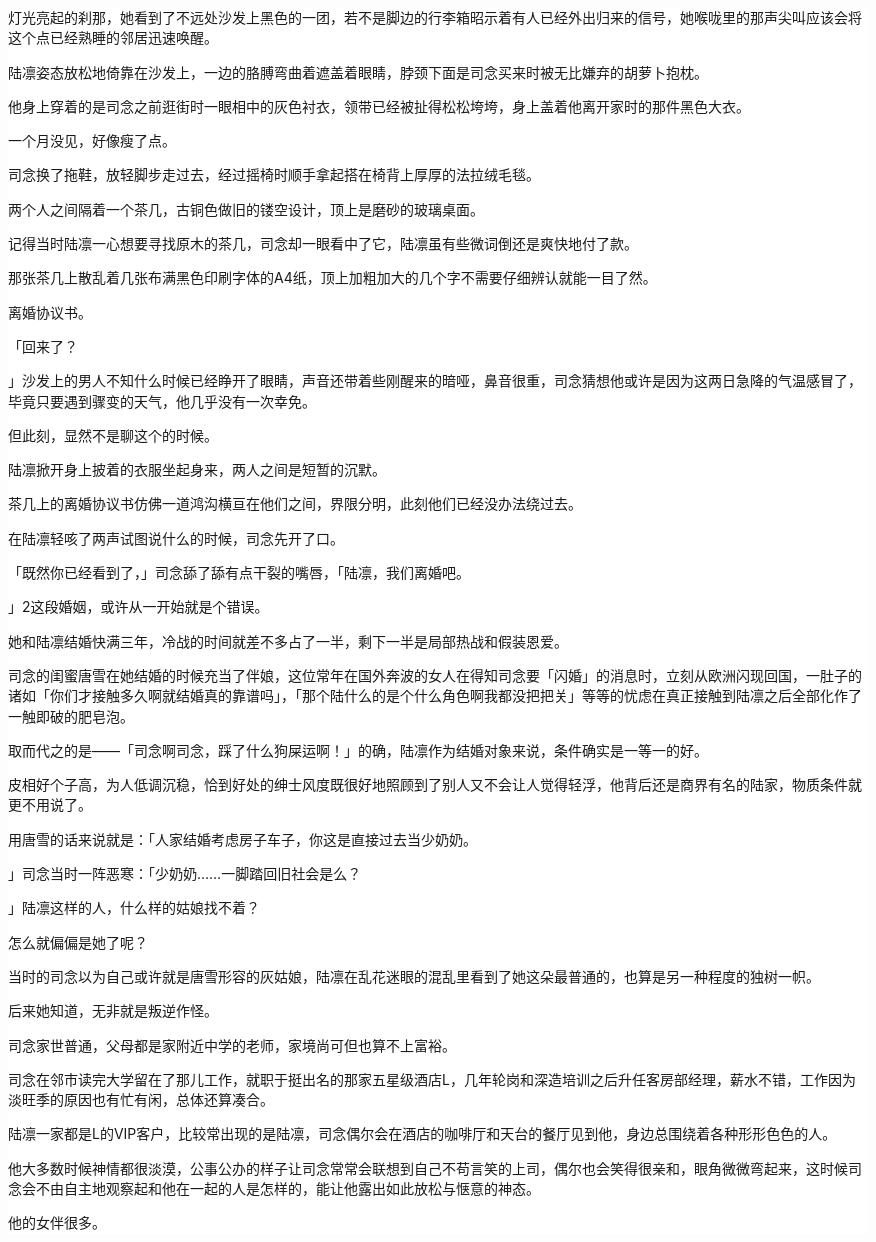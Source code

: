 灯光亮起的刹那，她看到了不远处沙发上黑色的一团，若不是脚边的行李箱昭示着有人已经外出归来的信号，她喉咙里的那声尖叫应该会将这个点已经熟睡的邻居迅速唤醒。

陆凛姿态放松地倚靠在沙发上，一边的胳膊弯曲着遮盖着眼睛，脖颈下面是司念买来时被无比嫌弃的胡萝卜抱枕。

他身上穿着的是司念之前逛街时一眼相中的灰色衬衣，领带已经被扯得松松垮垮，身上盖着他离开家时的那件黑色大衣。

一个月没见，好像瘦了点。

司念换了拖鞋，放轻脚步走过去，经过摇椅时顺手拿起搭在椅背上厚厚的法拉绒毛毯。

两个人之间隔着一个茶几，古铜色做旧的镂空设计，顶上是磨砂的玻璃桌面。

记得当时陆凛一心想要寻找原木的茶几，司念却一眼看中了它，陆凛虽有些微词倒还是爽快地付了款。

那张茶几上散乱着几张布满黑色印刷字体的A4纸，顶上加粗加大的几个字不需要仔细辨认就能一目了然。

离婚协议书。

「回来了？

」沙发上的男人不知什么时候已经睁开了眼睛，声音还带着些刚醒来的暗哑，鼻音很重，司念猜想他或许是因为这两日急降的气温感冒了，毕竟只要遇到骤变的天气，他几乎没有一次幸免。

但此刻，显然不是聊这个的时候。

陆凛掀开身上披着的衣服坐起身来，两人之间是短暂的沉默。

茶几上的离婚协议书仿佛一道鸿沟横亘在他们之间，界限分明，此刻他们已经没办法绕过去。

在陆凛轻咳了两声试图说什么的时候，司念先开了口。

「既然你已经看到了，」司念舔了舔有点干裂的嘴唇，「陆凛，我们离婚吧。

」2这段婚姻，或许从一开始就是个错误。

她和陆凛结婚快满三年，冷战的时间就差不多占了一半，剩下一半是局部热战和假装恩爱。

司念的闺蜜唐雪在她结婚的时候充当了伴娘，这位常年在国外奔波的女人在得知司念要「闪婚」的消息时，立刻从欧洲闪现回国，一肚子的诸如「你们才接触多久啊就结婚真的靠谱吗」，「那个陆什么的是个什么角色啊我都没把把关」等等的忧虑在真正接触到陆凛之后全部化作了一触即破的肥皂泡。

取而代之的是——「司念啊司念，踩了什么狗屎运啊！」的确，陆凛作为结婚对象来说，条件确实是一等一的好。

皮相好个子高，为人低调沉稳，恰到好处的绅士风度既很好地照顾到了别人又不会让人觉得轻浮，他背后还是商界有名的陆家，物质条件就更不用说了。

用唐雪的话来说就是：「人家结婚考虑房子车子，你这是直接过去当少奶奶。

」司念当时一阵恶寒：「少奶奶……一脚踏回旧社会是么？

」陆凛这样的人，什么样的姑娘找不着？

怎么就偏偏是她了呢？

当时的司念以为自己或许就是唐雪形容的灰姑娘，陆凛在乱花迷眼的混乱里看到了她这朵最普通的，也算是另一种程度的独树一帜。

后来她知道，无非就是叛逆作怪。

司念家世普通，父母都是家附近中学的老师，家境尚可但也算不上富裕。

司念在邻市读完大学留在了那儿工作，就职于挺出名的那家五星级酒店L，几年轮岗和深造培训之后升任客房部经理，薪水不错，工作因为淡旺季的原因也有忙有闲，总体还算凑合。

陆凛一家都是L的VIP客户，比较常出现的是陆凛，司念偶尔会在酒店的咖啡厅和天台的餐厅见到他，身边总围绕着各种形形色色的人。

他大多数时候神情都很淡漠，公事公办的样子让司念常常会联想到自己不苟言笑的上司，偶尔也会笑得很亲和，眼角微微弯起来，这时候司念会不由自主地观察起和他在一起的人是怎样的，能让他露出如此放松与惬意的神态。

他的女伴很多。
